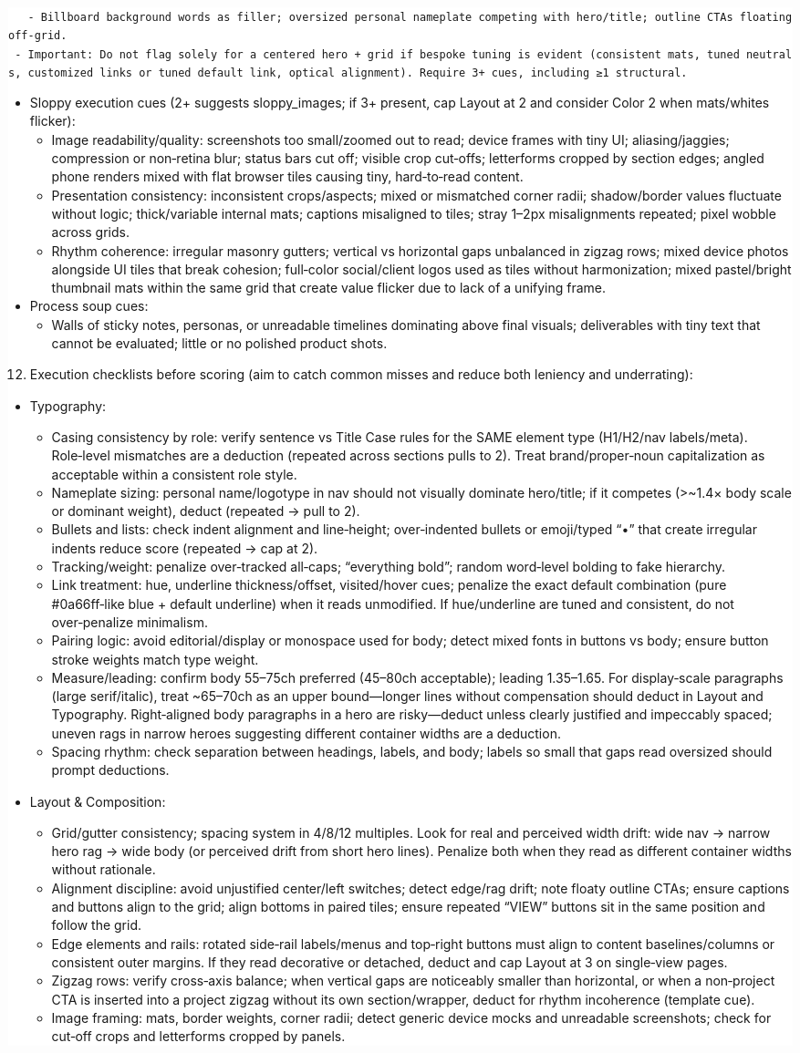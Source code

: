        - Billboard background words as filler; oversized personal nameplate competing with hero/title; outline CTAs floating off‑grid.
     - Important: Do not flag solely for a centered hero + grid if bespoke tuning is evident (consistent mats, tuned neutrals, customized links or tuned default link, optical alignment). Require 3+ cues, including ≥1 structural.
   - Sloppy execution cues (2+ suggests sloppy_images; if 3+ present, cap Layout at 2 and consider Color 2 when mats/whites flicker):
     - Image readability/quality: screenshots too small/zoomed out to read; device frames with tiny UI; aliasing/jaggies; compression or non‑retina blur; status bars cut off; visible crop cut‑offs; letterforms cropped by section edges; angled phone renders mixed with flat browser tiles causing tiny, hard‑to‑read content.
     - Presentation consistency: inconsistent crops/aspects; mixed or mismatched corner radii; shadow/border values fluctuate without logic; thick/variable internal mats; captions misaligned to tiles; stray 1–2px misalignments repeated; pixel wobble across grids.
     - Rhythm coherence: irregular masonry gutters; vertical vs horizontal gaps unbalanced in zigzag rows; mixed device photos alongside UI tiles that break cohesion; full‑color social/client logos used as tiles without harmonization; mixed pastel/bright thumbnail mats within the same grid that create value flicker due to lack of a unifying frame.
   - Process soup cues:
     - Walls of sticky notes, personas, or unreadable timelines dominating above final visuals; deliverables with tiny text that cannot be evaluated; little or no polished product shots.

12. Execution checklists before scoring (aim to catch common misses and reduce both leniency and underrating):

   - Typography:
     - Casing consistency by role: verify sentence vs Title Case rules for the SAME element type (H1/H2/nav labels/meta). Role‑level mismatches are a deduction (repeated across sections pulls to 2). Treat brand/proper‑noun capitalization as acceptable within a consistent role style.
     - Nameplate sizing: personal name/logotype in nav should not visually dominate hero/title; if it competes (>~1.4× body scale or dominant weight), deduct (repeated → pull to 2).
     - Bullets and lists: check indent alignment and line‑height; over‑indented bullets or emoji/typed “•” that create irregular indents reduce score (repeated → cap at 2).
     - Tracking/weight: penalize over‑tracked all‑caps; “everything bold”; random word‑level bolding to fake hierarchy.
     - Link treatment: hue, underline thickness/offset, visited/hover cues; penalize the exact default combination (pure #0a66ff‑like blue + default underline) when it reads unmodified. If hue/underline are tuned and consistent, do not over‑penalize minimalism.
     - Pairing logic: avoid editorial/display or monospace used for body; detect mixed fonts in buttons vs body; ensure button stroke weights match type weight.
     - Measure/leading: confirm body 55–75ch preferred (45–80ch acceptable); leading 1.35–1.65. For display‑scale paragraphs (large serif/italic), treat ~65–70ch as an upper bound—longer lines without compensation should deduct in Layout and Typography. Right‑aligned body paragraphs in a hero are risky—deduct unless clearly justified and impeccably spaced; uneven rags in narrow heroes suggesting different container widths are a deduction.
     - Spacing rhythm: check separation between headings, labels, and body; labels so small that gaps read oversized should prompt deductions.

   - Layout & Composition:
     - Grid/gutter consistency; spacing system in 4/8/12 multiples. Look for real and perceived width drift: wide nav → narrow hero rag → wide body (or perceived drift from short hero lines). Penalize both when they read as different container widths without rationale.
     - Alignment discipline: avoid unjustified center/left switches; detect edge/rag drift; note floaty outline CTAs; ensure captions and buttons align to the grid; align bottoms in paired tiles; ensure repeated “VIEW” buttons sit in the same position and follow the grid.
     - Edge elements and rails: rotated side‑rail labels/menus and top‑right buttons must align to content baselines/columns or consistent outer margins. If they read decorative or detached, deduct and cap Layout at 3 on single‑view pages.
     - Zigzag rows: verify cross‑axis balance; when vertical gaps are noticeably smaller than horizontal, or when a non‑project CTA is inserted into a project zigzag without its own section/wrapper, deduct for rhythm incoherence (template cue).
     - Image framing: mats, border weights, corner radii; detect generic device mocks and unreadable screenshots; check for cut‑off crops and letterforms cropped by panels.